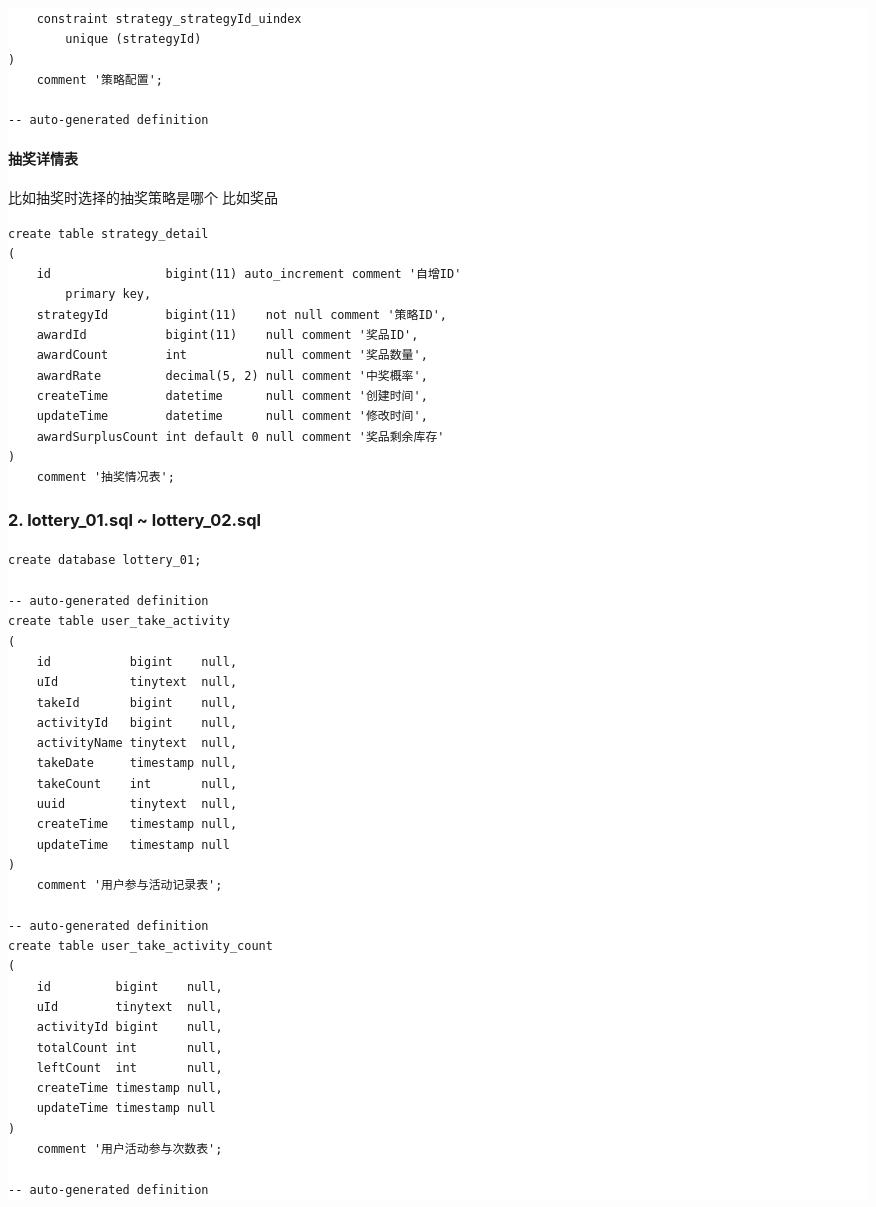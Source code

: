 ```
    constraint strategy_strategyId_uindex
        unique (strategyId)
)
    comment '策略配置';

-- auto-generated definition

```

#### 抽奖详情表
比如抽奖时选择的抽奖策略是哪个
比如奖品
```
create table strategy_detail  
(  
    id                bigint(11) auto_increment comment '自增ID'  
        primary key,  
    strategyId        bigint(11)    not null comment '策略ID',  
    awardId           bigint(11)    null comment '奖品ID',  
    awardCount        int           null comment '奖品数量',  
    awardRate         decimal(5, 2) null comment '中奖概率',  
    createTime        datetime      null comment '创建时间',  
    updateTime        datetime      null comment '修改时间',  
    awardSurplusCount int default 0 null comment '奖品剩余库存'  
)  
    comment '抽奖情况表';
```

### [](#2-lottery_01sql-lottery_02sql)2. lottery_01.sql ~ lottery_02.sql

```
create database lottery_01;

-- auto-generated definition
create table user_take_activity
(
    id           bigint    null,
    uId          tinytext  null,
    takeId       bigint    null,
    activityId   bigint    null,
    activityName tinytext  null,
    takeDate     timestamp null,
    takeCount    int       null,
    uuid         tinytext  null,
    createTime   timestamp null,
    updateTime   timestamp null
)
    comment '用户参与活动记录表';

-- auto-generated definition
create table user_take_activity_count
(
    id         bigint    null,
    uId        tinytext  null,
    activityId bigint    null,
    totalCount int       null,
    leftCount  int       null,
    createTime timestamp null,
    updateTime timestamp null
)
    comment '用户活动参与次数表';

-- auto-generated definition
```